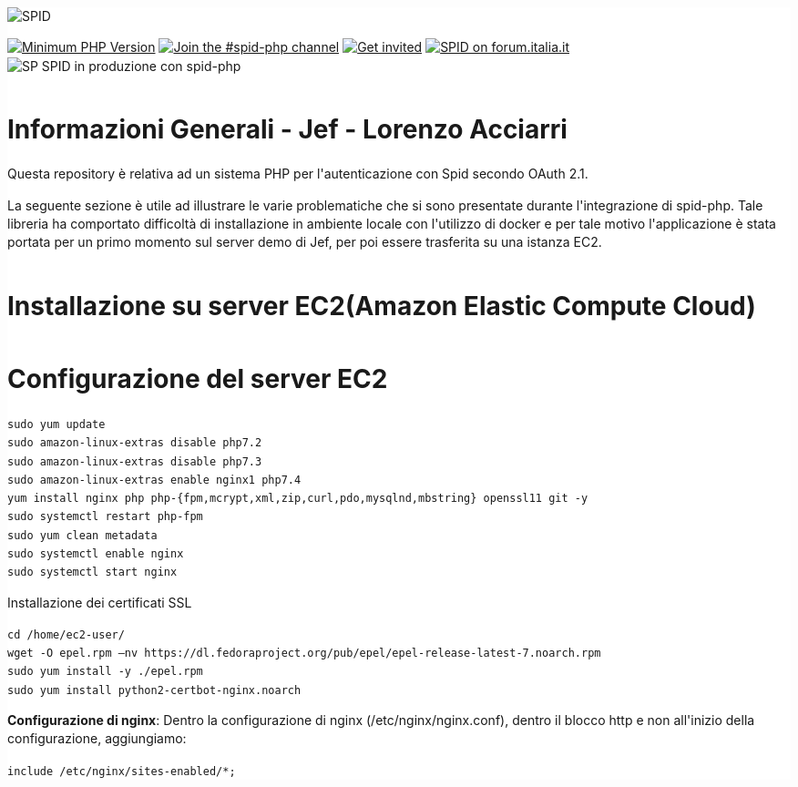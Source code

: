 <img src="https://github.com/italia/spid-graphics/blob/master/spid-logos/spid-logo-b-lb.png" alt="SPID" data-canonical-src="https://github.com/italia/spid-graphics/blob/master/spid-logos/spid-logo-b-lb.png" width="50%" />

[![Minimum PHP Version](https://img.shields.io/badge/php-%3E%3D%207.2.5-8892BF.svg)](https://php.net/)
[![Join the #spid-php channel](https://img.shields.io/badge/Slack%20channel-%23spid--php-blue.svg?logo=slack)](https://developersitalia.slack.com/messages/CB6DCK274)
[![Get invited](https://slack.developers.italia.it/badge.svg)](https://slack.developers.italia.it/)
[![SPID on forum.italia.it](https://img.shields.io/badge/Forum-SPID-blue.svg)](https://forum.italia.it/c/spid)
![SP SPID in produzione con spid-php](https://img.shields.io/badge/SP%20SPID%20in%20produzione%20con%20spid--php-25+-green)
# Informazioni Generali - Jef - Lorenzo Acciarri
Questa repository è relativa ad un sistema PHP per l'autenticazione con Spid secondo OAuth 2.1.

La seguente sezione è utile ad illustrare le varie problematiche che si sono presentate durante l'integrazione di spid-php. Tale libreria ha comportato difficoltà di installazione
in ambiente locale con l'utilizzo di docker e per tale motivo l'applicazione è stata portata per un primo momento sul server demo di Jef,
per poi essere trasferita su una istanza EC2.



# Installazione su server EC2(Amazon Elastic Compute Cloud)
# Configurazione del server EC2
```
sudo yum update
sudo amazon-linux-extras disable php7.2
sudo amazon-linux-extras disable php7.3
sudo amazon-linux-extras enable nginx1 php7.4
yum install nginx php php-{fpm,mcrypt,xml,zip,curl,pdo,mysqlnd,mbstring} openssl11 git -y
sudo systemctl restart php-fpm
sudo yum clean metadata
sudo systemctl enable nginx
sudo systemctl start nginx
```
Installazione dei certificati SSL
```
cd /home/ec2-user/
wget -O epel.rpm –nv https://dl.fedoraproject.org/pub/epel/epel-release-latest-7.noarch.rpm
sudo yum install -y ./epel.rpm
sudo yum install python2-certbot-nginx.noarch
```

**Configurazione di nginx**:
Dentro la configurazione di nginx (/etc/nginx/nginx.conf), dentro il blocco http e non all'inizio della configurazione, aggiungiamo:

```
include /etc/nginx/sites-enabled/*;
```
